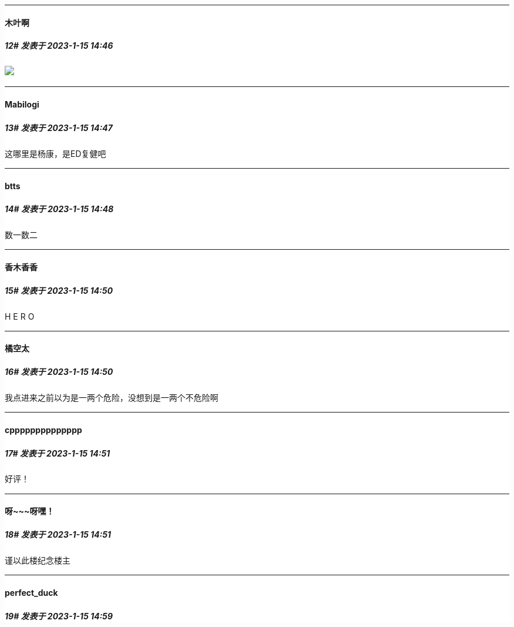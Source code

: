 *****

####  木叶啊  
##### 12#       发表于 2023-1-15 14:46

<img src="https://static.saraba1st.com/image/smiley/face2017/077.png" referrerpolicy="no-referrer">

*****

####  Mabilogi  
##### 13#       发表于 2023-1-15 14:47

这哪里是杨康，是ED复健吧

*****

####  btts  
##### 14#       发表于 2023-1-15 14:48

数一数二

*****

####  香木香香  
##### 15#       发表于 2023-1-15 14:50

H E R O

*****

####  橘空太  
##### 16#       发表于 2023-1-15 14:50

我点进来之前以为是一两个危险，没想到是一两个不危险啊

*****

####  cpppppppppppppp  
##### 17#       发表于 2023-1-15 14:51

好评！

*****

####  呀~~~呀嘿！  
##### 18#       发表于 2023-1-15 14:51

谨以此楼纪念楼主

*****

####  perfect_duck  
##### 19#       发表于 2023-1-15 14:59
